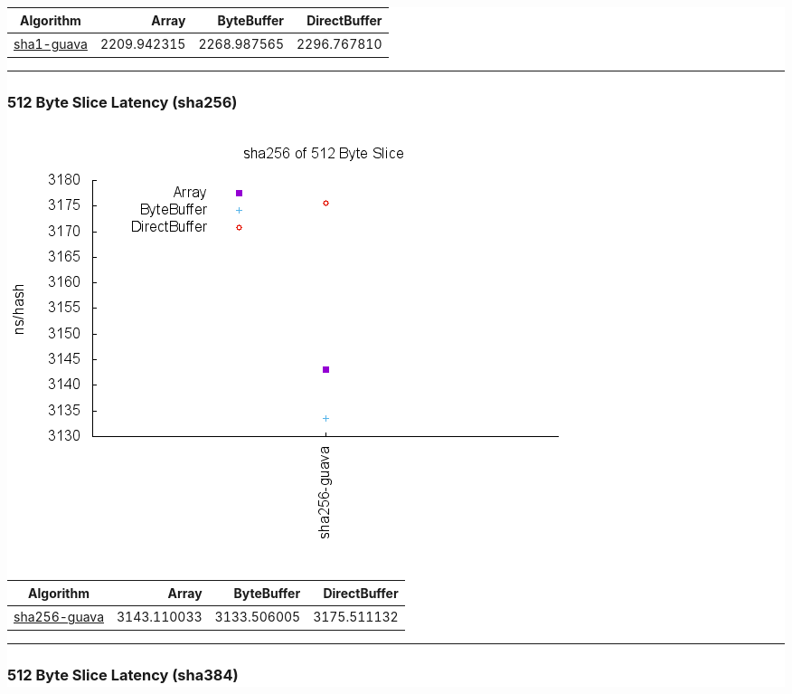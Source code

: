 | Algorithm |  Array | ByteBuffer | DirectBuffer |
| --- | ---: | ---: | ---: | 
| [sha1-guava](#sha1-guava-latency) | 2209.942315 | 2268.987565 | 2296.767810 |

---
### 512 Byte Slice Latency (sha256)
![plot](512-sha256.png)

| Algorithm |  Array | ByteBuffer | DirectBuffer |
| --- | ---: | ---: | ---: | 
| [sha256-guava](#sha256-guava-latency) | 3143.110033 | 3133.506005 | 3175.511132 |

---
### 512 Byte Slice Latency (sha384)
